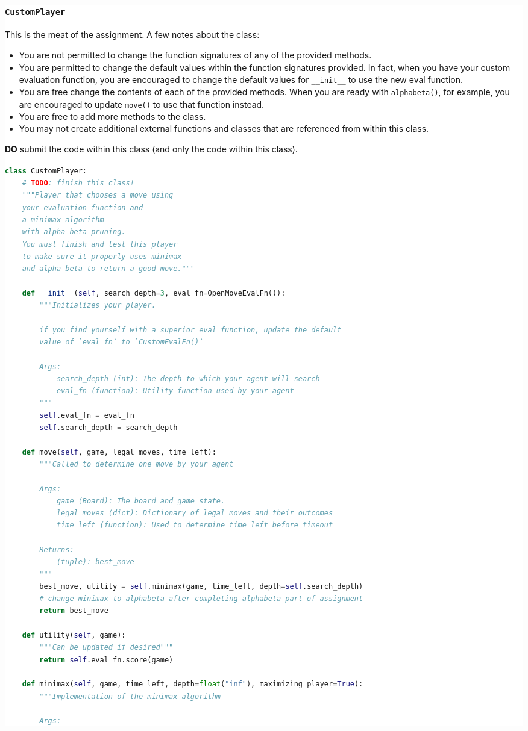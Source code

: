 ```python
```

### `CustomPlayer`

This is the meat of the assignment. A few notes about the class:

- You are not permitted to change the function signatures of any of the provided methods.
- You are permitted to change the default values within the function signatures provided. In fact, when you have your custom evaluation function, you are encouraged to change the default values for `__init__` to use the new eval function.
- You are free change the contents of each of the provided methods. When you are ready with `alphabeta()`, for example, you are encouraged to update `move()` to use that function instead.
- You are free to add more methods to the class.
- You may not create additional external functions and classes that are referenced from within this class.

**DO** submit the code within this class (and only the code within this class).

```python
class CustomPlayer:
    # TODO: finish this class!
    """Player that chooses a move using 
    your evaluation function and 
    a minimax algorithm 
    with alpha-beta pruning.
    You must finish and test this player
    to make sure it properly uses minimax
    and alpha-beta to return a good move."""

    def __init__(self, search_depth=3, eval_fn=OpenMoveEvalFn()):
        """Initializes your player.
        
        if you find yourself with a superior eval function, update the default 
        value of `eval_fn` to `CustomEvalFn()`
        
        Args:
            search_depth (int): The depth to which your agent will search
            eval_fn (function): Utility function used by your agent
        """
        self.eval_fn = eval_fn
        self.search_depth = search_depth

    def move(self, game, legal_moves, time_left):
        """Called to determine one move by your agent
        
        Args:
            game (Board): The board and game state.
            legal_moves (dict): Dictionary of legal moves and their outcomes
            time_left (function): Used to determine time left before timeout
            
        Returns:
            (tuple): best_move
        """
        best_move, utility = self.minimax(game, time_left, depth=self.search_depth)
        # change minimax to alphabeta after completing alphabeta part of assignment
        return best_move

    def utility(self, game):
        """Can be updated if desired"""
        return self.eval_fn.score(game)

    def minimax(self, game, time_left, depth=float("inf"), maximizing_player=True):
        """Implementation of the minimax algorithm
        
        Args:
```